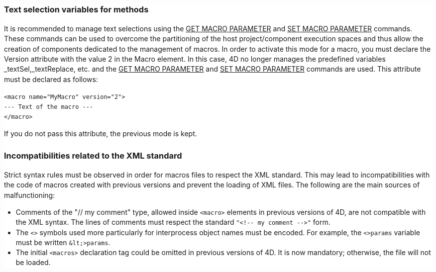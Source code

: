 ### Text selection variables for methods  

It is recommended to manage text selections using the [GET MACRO PARAMETER](https://doc.4d.com/4dv19/help/command/en/page997.html) and [SET MACRO PARAMETER](https://doc.4d.com/4dv19/help/command/en/page998.html) commands. These commands can be used to overcome the partitioning of the host project/component execution spaces and thus allow the creation of components dedicated to the management of macros. In order to activate this mode for a macro, you must declare the Version attribute with the value 2 in the Macro element. In this case, 4D no longer manages the predefined variables _textSel,_textReplace, etc. and the [GET MACRO PARAMETER](https://doc.4d.com/4dv19/help/command/en/page997.html) and [SET MACRO PARAMETER](https://doc.4d.com/4dv19/help/command/en/page998.html) commands are used. This attribute must be declared as follows:

`<macro name="MyMacro" version="2">`<br/>
`--- Text of the macro ---`<br/>
`</macro>`

If you do not pass this attribute, the previous mode is kept.

### Incompatibilities related to the XML standard  

Strict syntax rules must be observed in order for macros files to respect the XML standard. This may lead to incompatibilities with the code of macros created with previous versions and prevent the loading of XML files. The following are the main sources of malfunctioning:

- Comments of the "// my comment" type, allowed inside `<macro>` elements in previous versions of 4D, are not compatible with the XML syntax. The lines of comments must respect the standard `"<!-- my comment -->"` form.
- The `<>` symbols used more particularly for interprocess object names must be encoded. For example, the `<>params` variable must be written `&lt;>params`.
- The initial `<macros>` declaration tag could be omitted in previous versions of 4D. It is now mandatory; otherwise, the file will not be loaded.
